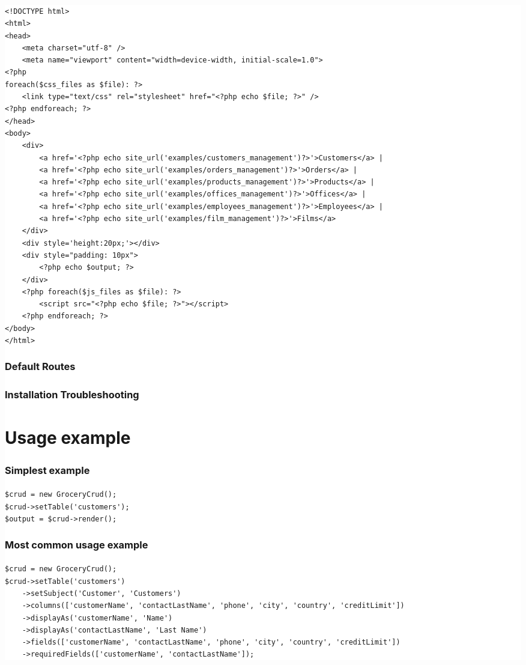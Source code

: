 	<!DOCTYPE html>
	<html>
	<head>
		<meta charset="utf-8" />
	    <meta name="viewport" content="width=device-width, initial-scale=1.0">
	<?php 
	foreach($css_files as $file): ?>
		<link type="text/css" rel="stylesheet" href="<?php echo $file; ?>" />
	<?php endforeach; ?>
	</head>
	<body>
		<div>
			<a href='<?php echo site_url('examples/customers_management')?>'>Customers</a> |
			<a href='<?php echo site_url('examples/orders_management')?>'>Orders</a> |
			<a href='<?php echo site_url('examples/products_management')?>'>Products</a> |
			<a href='<?php echo site_url('examples/offices_management')?>'>Offices</a> | 
			<a href='<?php echo site_url('examples/employees_management')?>'>Employees</a> |		 
			<a href='<?php echo site_url('examples/film_management')?>'>Films</a>
		</div>
		<div style='height:20px;'></div>  
	    <div style="padding: 10px">
			<?php echo $output; ?>
	    </div>
	    <?php foreach($js_files as $file): ?>
	        <script src="<?php echo $file; ?>"></script>
	    <?php endforeach; ?>
	</body>
	</html>

    
### Default Routes

### Installation Troubleshooting 


# Usage example

### Simplest example

	$crud = new GroceryCrud();
	$crud->setTable('customers');
	$output = $crud->render();

### Most common usage example

    $crud = new GroceryCrud();
    $crud->setTable('customers')
        ->setSubject('Customer', 'Customers')
        ->columns(['customerName', 'contactLastName', 'phone', 'city', 'country', 'creditLimit'])
        ->displayAs('customerName', 'Name')
        ->displayAs('contactLastName', 'Last Name')
        ->fields(['customerName', 'contactLastName', 'phone', 'city', 'country', 'creditLimit'])
        ->requiredFields(['customerName', 'contactLastName']);
    